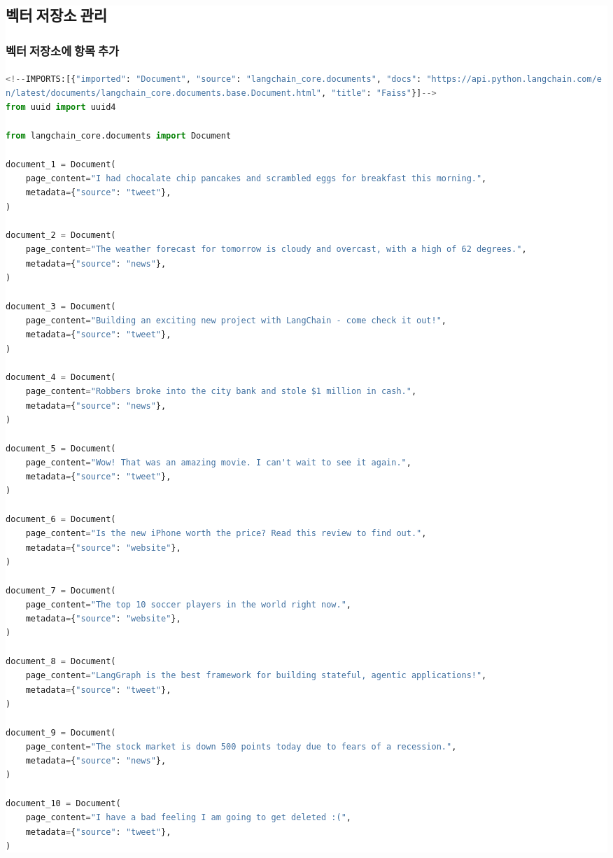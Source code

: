 
## 벡터 저장소 관리

### 벡터 저장소에 항목 추가

```python
<!--IMPORTS:[{"imported": "Document", "source": "langchain_core.documents", "docs": "https://api.python.langchain.com/en/latest/documents/langchain_core.documents.base.Document.html", "title": "Faiss"}]-->
from uuid import uuid4

from langchain_core.documents import Document

document_1 = Document(
    page_content="I had chocalate chip pancakes and scrambled eggs for breakfast this morning.",
    metadata={"source": "tweet"},
)

document_2 = Document(
    page_content="The weather forecast for tomorrow is cloudy and overcast, with a high of 62 degrees.",
    metadata={"source": "news"},
)

document_3 = Document(
    page_content="Building an exciting new project with LangChain - come check it out!",
    metadata={"source": "tweet"},
)

document_4 = Document(
    page_content="Robbers broke into the city bank and stole $1 million in cash.",
    metadata={"source": "news"},
)

document_5 = Document(
    page_content="Wow! That was an amazing movie. I can't wait to see it again.",
    metadata={"source": "tweet"},
)

document_6 = Document(
    page_content="Is the new iPhone worth the price? Read this review to find out.",
    metadata={"source": "website"},
)

document_7 = Document(
    page_content="The top 10 soccer players in the world right now.",
    metadata={"source": "website"},
)

document_8 = Document(
    page_content="LangGraph is the best framework for building stateful, agentic applications!",
    metadata={"source": "tweet"},
)

document_9 = Document(
    page_content="The stock market is down 500 points today due to fears of a recession.",
    metadata={"source": "news"},
)

document_10 = Document(
    page_content="I have a bad feeling I am going to get deleted :(",
    metadata={"source": "tweet"},
)
```